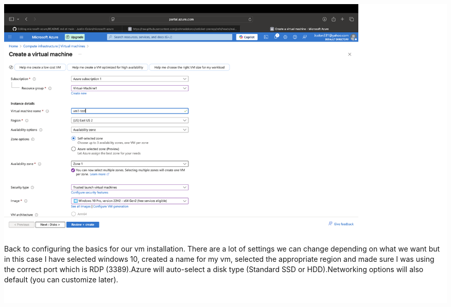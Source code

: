<img src="https://github.com/Justin-Colon/microsoft-azure/blob/0d174a1831e11e311b7c104288acea175c5469cd/Virtual%20Machine%20Tutorial/vm6.png" height="80%" width="80%" alt="Disk Sanitization Steps"/>
</p>
<p>
Back to configuring the basics for our vm installation. There are a lot of settings we can change depending on what we want but in this case I have selected windows 10, created a name for my vm, selected the appropriate region and made sure I was using the correct port which is RDP (3389).Azure will auto-select a disk type (Standard SSD or HDD).Networking options will also default (you can customize later).
</p>
<br />

<p>